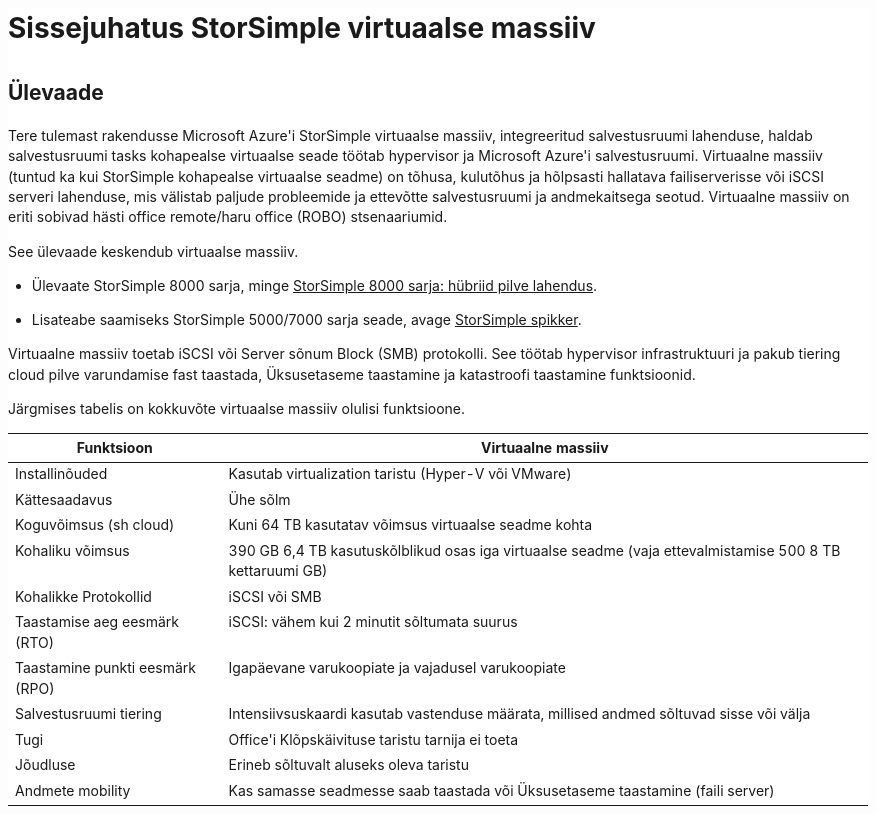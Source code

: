 <properties
   pageTitle="StorSimple virtuaalse massiiv ülevaade | Microsoft Azure'i"
   description="Kirjeldatakse StorSimple virtuaalse massiiv integreeritud salvestusruumi lahenduse, mida haldab Microsoft Azure'i salvestusruumi ja kohapealse virtuaalse seadme salvestusruumi tasks."
   services="storsimple"
   documentationCenter="NA"
   authors="alkohli"
   manager="carmonm"
   editor="" />
<tags 
   ms.service="storsimple"
   ms.devlang="NA"
   ms.topic="article"
   ms.tgt_pltfrm="NA"
   ms.workload="TBD"
   ms.date="10/06/2016"
   ms.author="alkohli" />

# <a name="introduction-to-the-storsimple-virtual-array"></a>Sissejuhatus StorSimple virtuaalse massiiv

## <a name="overview"></a>Ülevaade

Tere tulemast rakendusse Microsoft Azure'i StorSimple virtuaalse massiiv, integreeritud salvestusruumi lahenduse, haldab salvestusruumi tasks kohapealse virtuaalse seade töötab hypervisor ja Microsoft Azure'i salvestusruumi. Virtuaalne massiiv (tuntud ka kui StorSimple kohapealse virtuaalse seadme) on tõhusa, kulutõhus ja hõlpsasti hallatava failiserverisse või iSCSI serveri lahenduse, mis välistab paljude probleemide ja ettevõtte salvestusruumi ja andmekaitsega seotud. Virtuaalne massiiv on eriti sobivad hästi office remote/haru office (ROBO) stsenaariumid.

See ülevaade keskendub virtuaalse massiiv. 

- Ülevaate StorSimple 8000 sarja, minge [StorSimple 8000 sarja: hübriid pilve lahendus](storsimple-overview.md). 

- Lisateabe saamiseks StorSimple 5000/7000 sarja seade, avage [StorSimple spikker](http://onlinehelp.storsimple.com/).

Virtuaalne massiiv toetab iSCSI või Server sõnum Block (SMB) protokolli. See töötab hypervisor infrastruktuuri ja pakub tiering cloud pilve varundamise fast taastada, Üksusetaseme taastamine ja katastroofi taastamine funktsioonid.

Järgmises tabelis on kokkuvõte virtuaalse massiiv olulisi funktsioone.

| Funktsioon | Virtuaalne massiiv |
| ------- | ------------- |
|Installinõuded | Kasutab virtualization taristu (Hyper-V või VMware)|
| Kättesaadavus | Ühe sõlm |
| Koguvõimsus (sh cloud) |Kuni 64 TB kasutatav võimsus virtuaalse seadme kohta |
| Kohaliku võimsus | 390 GB 6,4 TB kasutuskõlblikud osas iga virtuaalse seadme (vaja ettevalmistamise 500 8 TB kettaruumi GB)|
| Kohalikke Protokollid | iSCSI või SMB |
| Taastamise aeg eesmärk (RTO) | iSCSI: vähem kui 2 minutit sõltumata suurus |
| Taastamine punkti eesmärk (RPO) | Igapäevane varukoopiate ja vajadusel varukoopiate |
| Salvestusruumi tiering | Intensiivsuskaardi kasutab vastenduse määrata, millised andmed sõltuvad sisse või välja |
| Tugi | Office'i Klõpskäivituse taristu tarnija ei toeta |
| Jõudluse | Erineb sõltuvalt aluseks oleva taristu |
| Andmete mobility | Kas samasse seadmesse saab taastada või Üksusetaseme taastamine (faili server) |